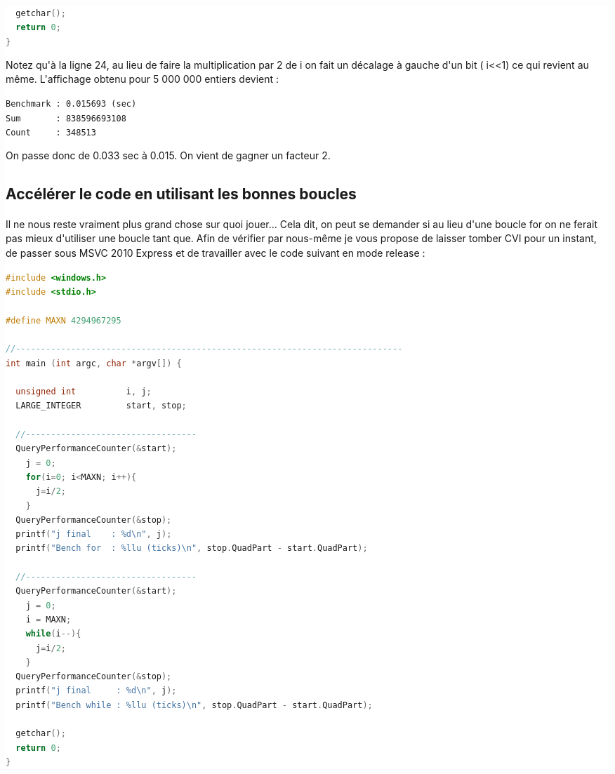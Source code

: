 ```c
  getchar();
  return 0;
}
```

Notez qu'à la ligne 24, au lieu de faire la multiplication par 2 de i on fait un décalage à gauche d'un bit ( i<<1) ce qui revient au même. L'affichage obtenu pour 5 000 000 entiers devient :

```
Benchmark : 0.015693 (sec)
Sum       : 838596693108
Count     : 348513
```

On passe donc de 0.033 sec à 0.015. On vient de gagner un facteur 2.

## Accélérer le code en utilisant les bonnes boucles

Il ne nous reste vraiment plus grand chose sur quoi jouer... Cela dit, on peut se demander si au lieu d'une boucle for on ne ferait pas mieux d'utiliser une boucle tant que. Afin de vérifier par nous-même je vous propose de laisser tomber CVI pour un instant, de passer sous MSVC 2010 Express et de travailler avec le code suivant en mode release :

```c
#include <windows.h>
#include <stdio.h>

#define MAXN 4294967295

//-----------------------------------------------------------------------------
int main (int argc, char *argv[]) {

  unsigned int          i, j;
  LARGE_INTEGER         start, stop;

  //----------------------------------
  QueryPerformanceCounter(&start);
    j = 0;
    for(i=0; i<MAXN; i++){
      j=i/2;
    }
  QueryPerformanceCounter(&stop);
  printf("j final    : %d\n", j);
  printf("Bench for  : %llu (ticks)\n", stop.QuadPart - start.QuadPart);

  //----------------------------------
  QueryPerformanceCounter(&start);
    j = 0;
    i = MAXN;
    while(i--){
      j=i/2;
    }
  QueryPerformanceCounter(&stop);
  printf("j final     : %d\n", j);
  printf("Bench while : %llu (ticks)\n", stop.QuadPart - start.QuadPart);

  getchar();
  return 0;
}
```
